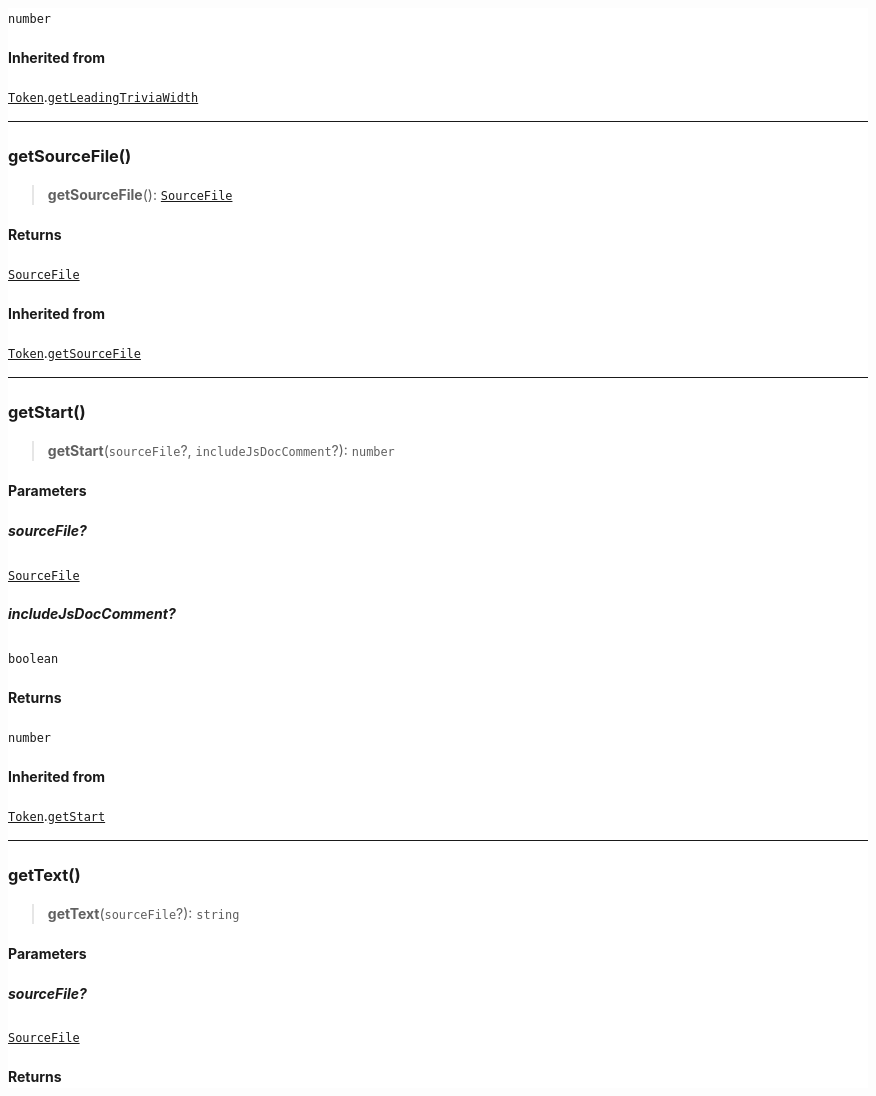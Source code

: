 `number`

#### Inherited from

[`Token`](Token.md).[`getLeadingTriviaWidth`](Token.md#getleadingtriviawidth)

***

### getSourceFile()

> **getSourceFile**(): [`SourceFile`](SourceFile.md)

#### Returns

[`SourceFile`](SourceFile.md)

#### Inherited from

[`Token`](Token.md).[`getSourceFile`](Token.md#getsourcefile)

***

### getStart()

> **getStart**(`sourceFile`?, `includeJsDocComment`?): `number`

#### Parameters

##### sourceFile?

[`SourceFile`](SourceFile.md)

##### includeJsDocComment?

`boolean`

#### Returns

`number`

#### Inherited from

[`Token`](Token.md).[`getStart`](Token.md#getstart)

***

### getText()

> **getText**(`sourceFile`?): `string`

#### Parameters

##### sourceFile?

[`SourceFile`](SourceFile.md)

#### Returns
